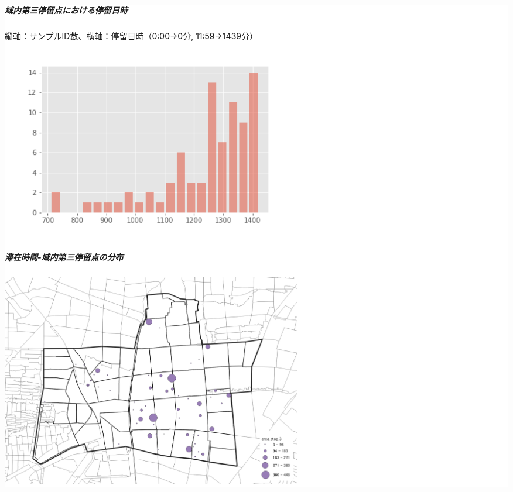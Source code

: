
##### 域内第三停留点における停留日時
縦軸：サンプルID数、横軸：停留日時（0:00→0分, 11:59→1439分）
<img src="pic/1121/area_stop_datetime_3.png" width="500">

##### 滞在時間-域内第三停留点の分布
<img src="pic/1121/area_stop_3_duration.png" width="500">
